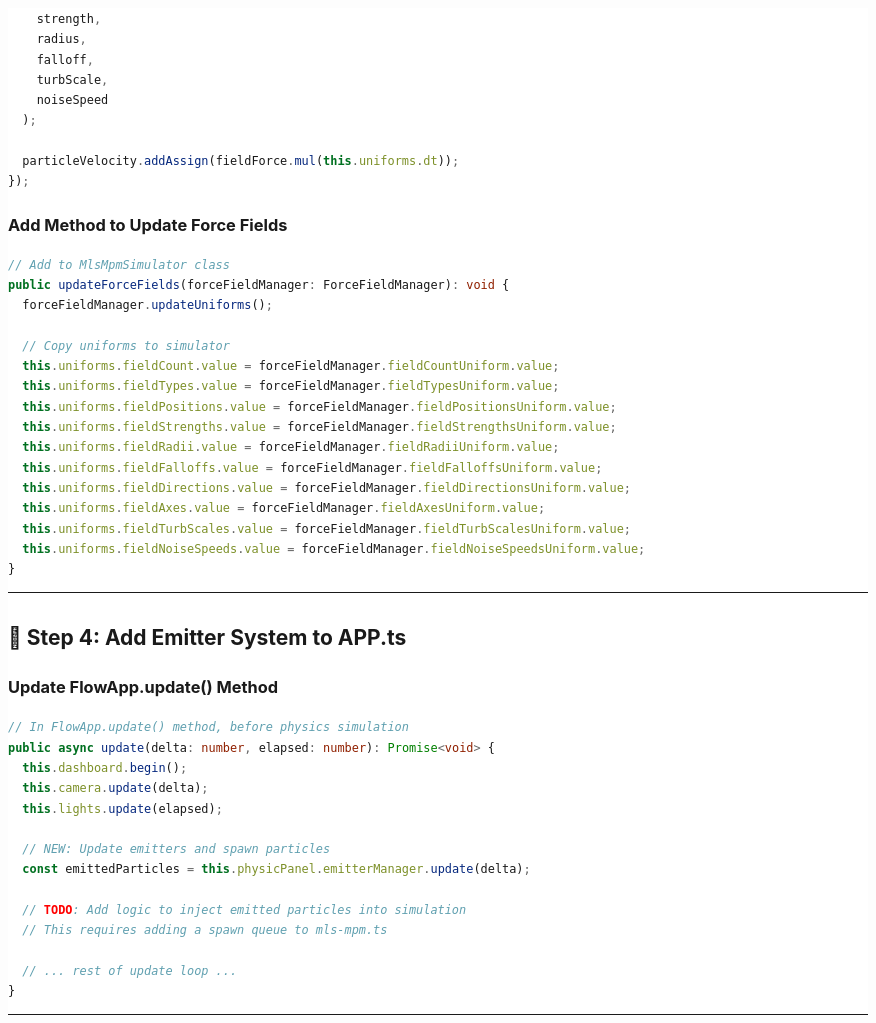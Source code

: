 ```typescript
    strength,
    radius,
    falloff,
    turbScale,
    noiseSpeed
  );
  
  particleVelocity.addAssign(fieldForce.mul(this.uniforms.dt));
});
```

### Add Method to Update Force Fields

```typescript
// Add to MlsMpmSimulator class
public updateForceFields(forceFieldManager: ForceFieldManager): void {
  forceFieldManager.updateUniforms();
  
  // Copy uniforms to simulator
  this.uniforms.fieldCount.value = forceFieldManager.fieldCountUniform.value;
  this.uniforms.fieldTypes.value = forceFieldManager.fieldTypesUniform.value;
  this.uniforms.fieldPositions.value = forceFieldManager.fieldPositionsUniform.value;
  this.uniforms.fieldStrengths.value = forceFieldManager.fieldStrengthsUniform.value;
  this.uniforms.fieldRadii.value = forceFieldManager.fieldRadiiUniform.value;
  this.uniforms.fieldFalloffs.value = forceFieldManager.fieldFalloffsUniform.value;
  this.uniforms.fieldDirections.value = forceFieldManager.fieldDirectionsUniform.value;
  this.uniforms.fieldAxes.value = forceFieldManager.fieldAxesUniform.value;
  this.uniforms.fieldTurbScales.value = forceFieldManager.fieldTurbScalesUniform.value;
  this.uniforms.fieldNoiseSpeeds.value = forceFieldManager.fieldNoiseSpeedsUniform.value;
}
```

---

## 💫 Step 4: Add Emitter System to APP.ts

### Update FlowApp.update() Method

```typescript
// In FlowApp.update() method, before physics simulation
public async update(delta: number, elapsed: number): Promise<void> {
  this.dashboard.begin();
  this.camera.update(delta);
  this.lights.update(elapsed);
  
  // NEW: Update emitters and spawn particles
  const emittedParticles = this.physicPanel.emitterManager.update(delta);
  
  // TODO: Add logic to inject emitted particles into simulation
  // This requires adding a spawn queue to mls-mpm.ts
  
  // ... rest of update loop ...
}
```

---